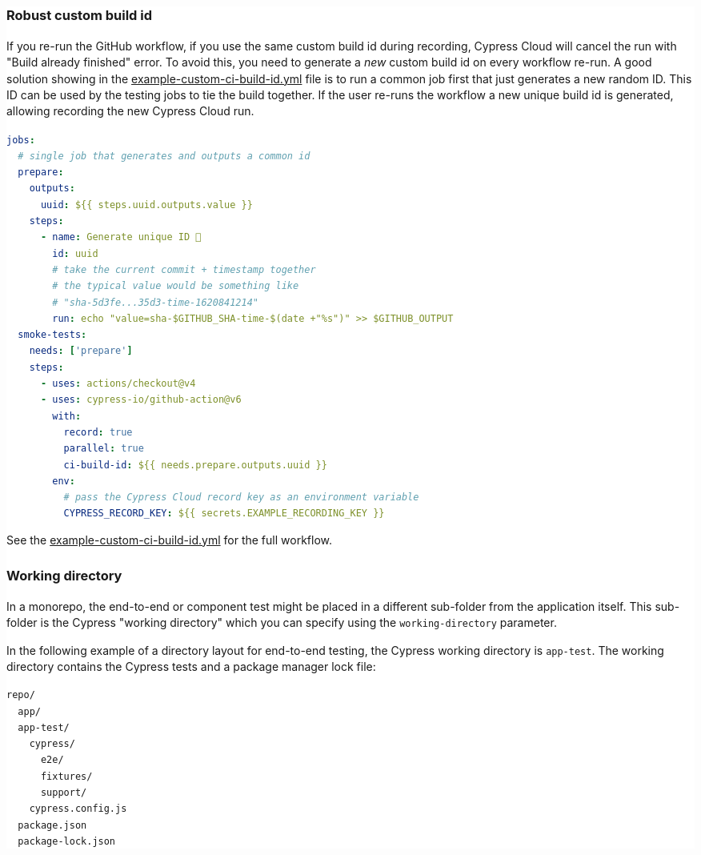 ### Robust custom build id

If you re-run the GitHub workflow, if you use the same custom build id during recording, Cypress Cloud will cancel the run with "Build already finished" error. To avoid this, you need to generate a _new_ custom build id on every workflow re-run. A good solution showing in the [example-custom-ci-build-id.yml](.github/workflows/example-custom-ci-build-id.yml) file is to run a common job first that just generates a new random ID. This ID can be used by the testing jobs to tie the build together. If the user re-runs the workflow a new unique build id is generated, allowing recording the new Cypress Cloud run.

```yml
jobs:
  # single job that generates and outputs a common id
  prepare:
    outputs:
      uuid: ${{ steps.uuid.outputs.value }}
    steps:
      - name: Generate unique ID 💎
        id: uuid
        # take the current commit + timestamp together
        # the typical value would be something like
        # "sha-5d3fe...35d3-time-1620841214"
        run: echo "value=sha-$GITHUB_SHA-time-$(date +"%s")" >> $GITHUB_OUTPUT
  smoke-tests:
    needs: ['prepare']
    steps:
      - uses: actions/checkout@v4
      - uses: cypress-io/github-action@v6
        with:
          record: true
          parallel: true
          ci-build-id: ${{ needs.prepare.outputs.uuid }}
        env:
          # pass the Cypress Cloud record key as an environment variable
          CYPRESS_RECORD_KEY: ${{ secrets.EXAMPLE_RECORDING_KEY }}
```

See the [example-custom-ci-build-id.yml](.github/workflows/example-custom-ci-build-id.yml) for the full workflow.

### Working directory

In a monorepo, the end-to-end or component test might be placed in a different sub-folder from the application itself. This sub-folder is the Cypress "working directory" which you can specify using the `working-directory` parameter.

In the following example of a directory layout for end-to-end testing, the Cypress working directory is `app-test`. The working directory contains the Cypress tests and a package manager lock file:

```text
repo/
  app/
  app-test/
    cypress/
      e2e/
      fixtures/
      support/
    cypress.config.js
  package.json
  package-lock.json
```


[ci-badge]: https://github.com/cypress-io/github-action/workflows/main/badge.svg?branch=master
[ci-workflow]: https://github.com/cypress-io/github-action/actions/workflows/main.yml
[cloud-badge]: https://img.shields.io/endpoint?url=https://cloud.cypress.io/badge/simple/3tb7jn/master&style=flat&logo=cypress
[cloud-project]: https://cloud.cypress.io/projects/3tb7jn/runs
[renovate-badge]: https://img.shields.io/badge/renovate-app-blue.svg
[renovate-bot]: https://github.com/renovatebot
[license-badge]: https://img.shields.io/badge/license-MIT-green.svg
[license-file]: ./LICENSE.md